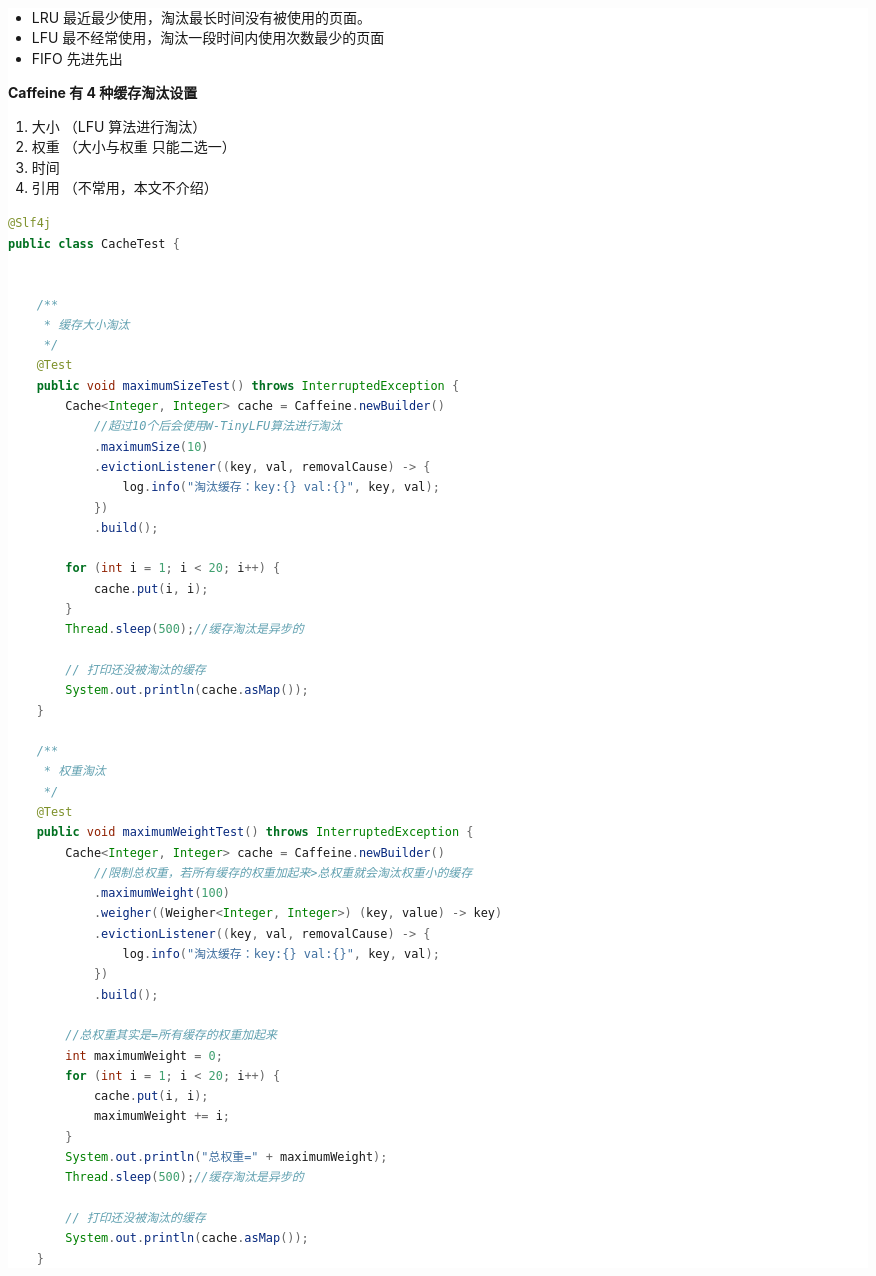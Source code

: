 - LRU 最近最少使用，淘汰最长时间没有被使用的页面。
- LFU 最不经常使用，淘汰一段时间内使用次数最少的页面
- FIFO 先进先出

**Caffeine 有 4 种缓存淘汰设置**

1. 大小 （LFU 算法进行淘汰）
2. 权重 （大小与权重 只能二选一）
3. 时间
4. 引用 （不常用，本文不介绍）

```java
@Slf4j
public class CacheTest {


    /**
     * 缓存大小淘汰
     */
    @Test
    public void maximumSizeTest() throws InterruptedException {
        Cache<Integer, Integer> cache = Caffeine.newBuilder()
            //超过10个后会使用W-TinyLFU算法进行淘汰
            .maximumSize(10)
            .evictionListener((key, val, removalCause) -> {
                log.info("淘汰缓存：key:{} val:{}", key, val);
            })
            .build();

        for (int i = 1; i < 20; i++) {
            cache.put(i, i);
        }
        Thread.sleep(500);//缓存淘汰是异步的

        // 打印还没被淘汰的缓存
        System.out.println(cache.asMap());
    }

    /**
     * 权重淘汰
     */
    @Test
    public void maximumWeightTest() throws InterruptedException {
        Cache<Integer, Integer> cache = Caffeine.newBuilder()
            //限制总权重，若所有缓存的权重加起来>总权重就会淘汰权重小的缓存
            .maximumWeight(100)
            .weigher((Weigher<Integer, Integer>) (key, value) -> key)
            .evictionListener((key, val, removalCause) -> {
                log.info("淘汰缓存：key:{} val:{}", key, val);
            })
            .build();

        //总权重其实是=所有缓存的权重加起来
        int maximumWeight = 0;
        for (int i = 1; i < 20; i++) {
            cache.put(i, i);
            maximumWeight += i;
        }
        System.out.println("总权重=" + maximumWeight);
        Thread.sleep(500);//缓存淘汰是异步的

        // 打印还没被淘汰的缓存
        System.out.println(cache.asMap());
    }

```